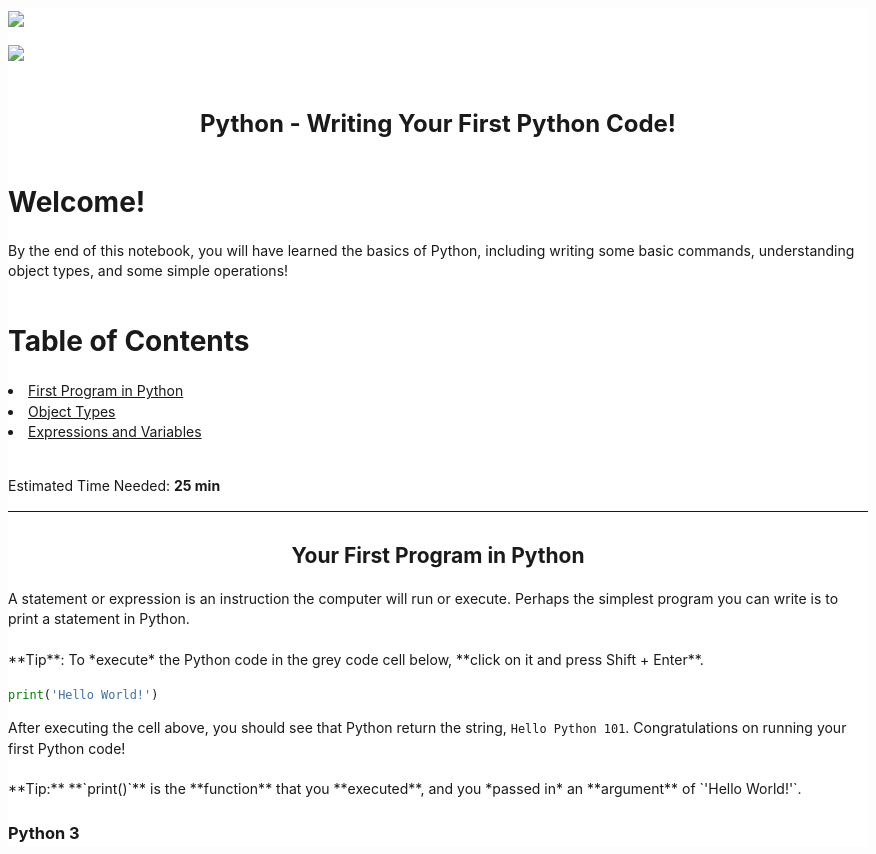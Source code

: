 
 <a href="http://cocl.us/topNotebooksPython101Coursera"><img src = "https://ibm.box.com/shared/static/yfe6h4az47ktg2mm9h05wby2n7e8kei3.png" width = 750, align = "center"></a>


<img src = "https://ibm.box.com/shared/static/ugcqz6ohbvff804xp84y4kqnvvk3bq1g.png" width = 200, align = "center">



<h1 align=center><font size = 5>Python - Writing Your First Python Code!</font></h1> 

# Welcome!

By the end of this notebook, you will have learned the basics of Python, including writing some basic commands, understanding object types, and some simple operations!  

# Table of Contents


<div class="alert alert-block alert-info" style="margin-top: 20px">
<li><a href="#ref0">First Program in Python</a></li>
<li><a href="#ref1">Object Types  </a></li>
<li><a href="#ref2">Expressions and Variables</a></li>

<br>
<p></p>
Estimated Time Needed: <strong>25 min</strong>
</div>

<hr>

 <a id="ref0"></a>
<h2 align=center>Your First Program in Python </h2> 

A statement or expression is an instruction the computer will run or execute. Perhaps the simplest program you can write is to print a statement in Python.

<div class="alert alert-success alertsuccess" style="margin-top: 20px">
**Tip**: To *execute* the Python code in the grey code cell below, **click on it and press Shift + Enter**.
</div>


```python
print('Hello World!')
```

After executing the cell above, you should see that Python return the string, `Hello Python 101`. Congratulations on running your first Python code!

<div class="alert alert-success alertsuccess" style="margin-top: 20px">
**Tip:** **`print()`** is the **function** that you **executed**, and you *passed in* an **argument** of `'Hello World!'`.
</div>


### Python 3

